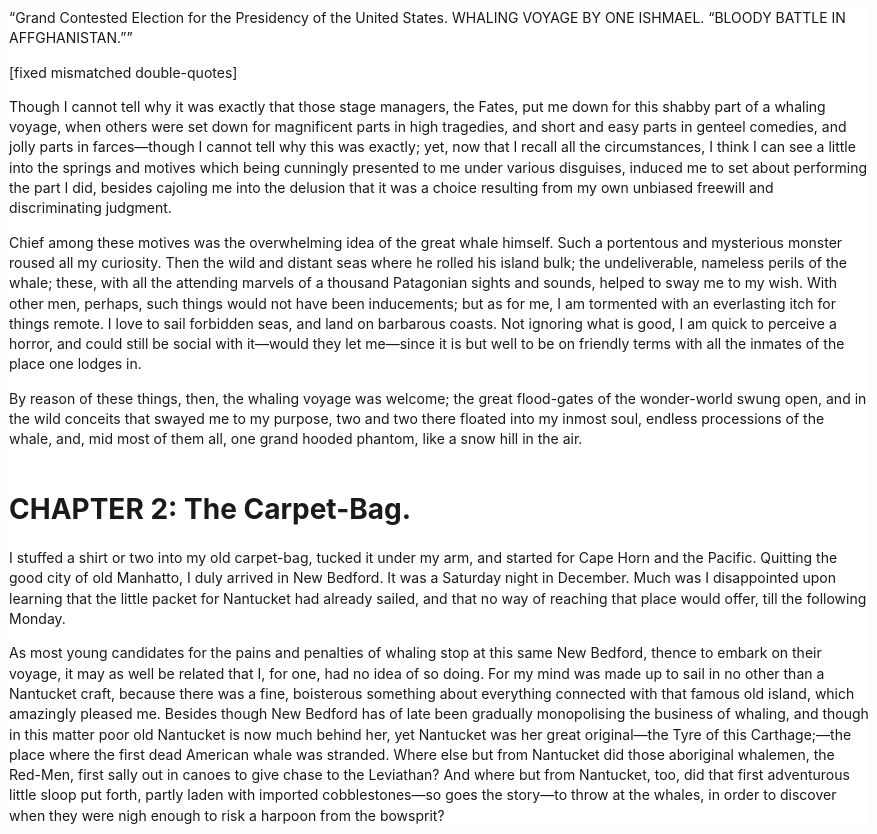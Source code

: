 “Grand Contested Election for the Presidency of the United States.
WHALING VOYAGE BY ONE ISHMAEL. “BLOODY BATTLE IN AFFGHANISTAN.””

[fixed mismatched double-quotes]

Though I cannot tell why it was exactly that those stage managers, the
Fates, put me down for this shabby part of a whaling voyage, when others
were set down for magnificent parts in high tragedies, and short and
easy parts in genteel comedies, and jolly parts in farces—though
I cannot tell why this was exactly; yet, now that I recall all the
circumstances, I think I can see a little into the springs and motives
which being cunningly presented to me under various disguises, induced
me to set about performing the part I did, besides cajoling me into the
delusion that it was a choice resulting from my own unbiased freewill
and discriminating judgment.

Chief among these motives was the overwhelming idea of the great
whale himself. Such a portentous and mysterious monster roused all my
curiosity. Then the wild and distant seas where he rolled his island
bulk; the undeliverable, nameless perils of the whale; these, with all
the attending marvels of a thousand Patagonian sights and sounds, helped
to sway me to my wish. With other men, perhaps, such things would not
have been inducements; but as for me, I am tormented with an everlasting
itch for things remote. I love to sail forbidden seas, and land on
barbarous coasts. Not ignoring what is good, I am quick to perceive a
horror, and could still be social with it—would they let me—since
it is but well to be on friendly terms with all the inmates of the place
one lodges in.

By reason of these things, then, the whaling voyage was welcome; the
great flood-gates of the wonder-world swung open, and in the wild
conceits that swayed me to my purpose, two and two there floated into
my inmost soul, endless processions of the whale, and, mid most of them
all, one grand hooded phantom, like a snow hill in the air.





# CHAPTER 2: The Carpet-Bag.

I stuffed a shirt or two into my old carpet-bag, tucked it under my arm,
and started for Cape Horn and the Pacific. Quitting the good city of
old Manhatto, I duly arrived in New Bedford. It was a Saturday night in
December. Much was I disappointed upon learning that the little packet
for Nantucket had already sailed, and that no way of reaching that place
would offer, till the following Monday.

As most young candidates for the pains and penalties of whaling stop at
this same New Bedford, thence to embark on their voyage, it may as well
be related that I, for one, had no idea of so doing. For my mind was
made up to sail in no other than a Nantucket craft, because there was a
fine, boisterous something about everything connected with that famous
old island, which amazingly pleased me. Besides though New Bedford has
of late been gradually monopolising the business of whaling, and though
in this matter poor old Nantucket is now much behind her, yet Nantucket
was her great original—the Tyre of this Carthage;—the place
where the first dead American whale was stranded. Where else but from
Nantucket did those aboriginal whalemen, the Red-Men, first sally out
in canoes to give chase to the Leviathan? And where but from Nantucket,
too, did that first adventurous little sloop put forth, partly laden
with imported cobblestones—so goes the story—to throw at the whales,
in order to discover when they were nigh enough to risk a harpoon from
the bowsprit?
